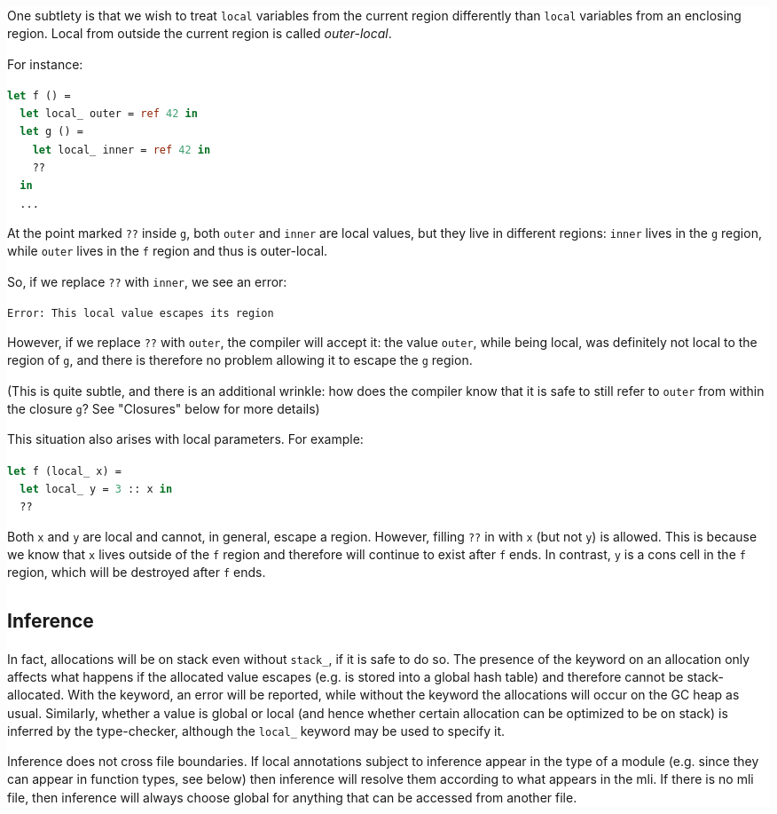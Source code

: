 One subtlety is that we wish to treat `local` variables from the current region
differently than `local` variables from an enclosing region. Local from outside
the current region is called *outer-local*.

For instance:

```ocaml
let f () =
  let local_ outer = ref 42 in
  let g () =
    let local_ inner = ref 42 in
    ??
  in
  ...
```

At the point marked `??` inside `g`, both `outer` and `inner` are local values,
but they live in different regions: `inner` lives in the `g` region, while `outer`
lives in the `f` region and thus is outer-local.

So, if we replace `??` with `inner`, we see an error:

    Error: This local value escapes its region

However, if we replace `??` with `outer`, the compiler will accept it: the
value `outer`, while being local, was definitely not local to the region of
`g`, and there is therefore no problem allowing it to escape the `g` region.

(This is quite subtle, and there is an additional wrinkle: how does the
compiler know that it is safe to still refer to `outer` from within the closure
`g`? See "Closures" below for more details)

This situation also arises with local parameters. For example:

```ocaml
let f (local_ x) =
  let local_ y = 3 :: x in
  ??
```

Both `x` and `y` are local and cannot, in general, escape a region. However, filling `??`
in with `x` (but not `y`) is allowed. This is because we know that `x` lives outside of
the `f` region and therefore will continue to exist after `f` ends. In contrast, `y` is a cons cell
in the `f` region, which will be destroyed after `f` ends.

## Inference

In fact, allocations will be on stack even without `stack_`, if it is safe to do
so. The presence of the keyword on an allocation only affects what
happens if the allocated value escapes (e.g. is stored into a global hash table)
and therefore cannot be stack-allocated. With the keyword, an error
will be reported, while without the keyword the allocations will occur
on the GC heap as usual. Similarly, whether a value is global or local (and
hence whether certain allocation can be optimized to be on stack) is inferred by
the type-checker, although the `local_` keyword may be used to specify it.

Inference does not cross file boundaries. If local annotations subject to
inference appear in the type of a module (e.g. since they can appear in
function types, see below) then inference will resolve them according to what
appears in the mli. If there is no mli file, then inference will always
choose global for anything that can be accessed from another file.
